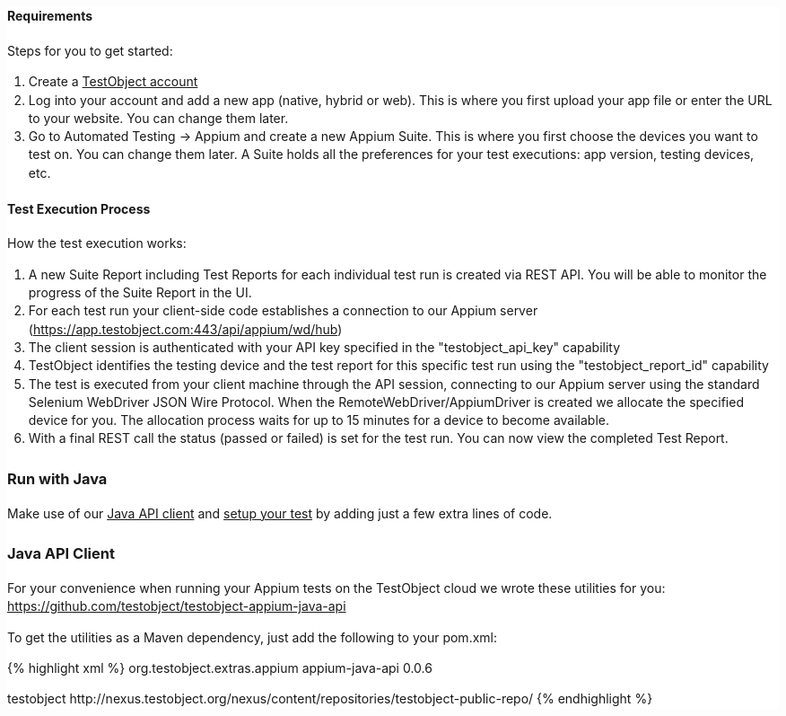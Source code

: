 
<h4>Requirements</h4>

Steps for you to get started:

1. Create a <a href="https://app.testobject.com/signup" target="_blank">TestObject account</a>
2. Log into your account and add a new app (native, hybrid or web). This is where you first upload your app file or enter the URL to your website. You can change them later.
3. Go to Automated Testing -> Appium and create a new Appium Suite. This is where you first choose the devices you want to test on. You can change them later. A Suite holds all the preferences for your test executions: app version, testing devices, etc.


<h4>Test Execution Process</h4>

How the test execution works:

1. A new Suite Report including Test Reports for each individual test run is created via REST API. You will be able to monitor the progress of the Suite Report in the UI.
2. For each test run your client-side code establishes a connection to our Appium server (https://app.testobject.com:443/api/appium/wd/hub)
3. The client session is authenticated with your API key specified in the "testobject_api_key" capability
4. TestObject identifies the testing device and the test report for this specific test run using the "testobject_report_id" capability
5. The test is executed from your client machine through the API session, connecting to our Appium server using the standard Selenium WebDriver JSON Wire Protocol. When the RemoteWebDriver/AppiumDriver is created we allocate the specified device for you. The allocation process waits for up to 15 minutes for a device to become available.
6. With a final REST call the status (passed or failed) is set for the test run. You can now view the completed Test Report.



<h3 id="run-with-java">Run with Java</h3>

Make use of our <a href="#java-api-client">Java API client</a> and <a href="#java-test-setup">setup your test</a> by adding just a few extra lines of code.



<h3 id="java-api-client">Java API Client</h3>

For your convenience when running your Appium tests on the TestObject cloud we wrote these utilities for you:<br>
<a href="https://github.com/testobject/testobject-appium-java-api" target="_blank">https://github.com/testobject/testobject-appium-java-api</a>

To get the utilities as a Maven dependency, just add the following to your pom.xml:

{% highlight xml %}
<dependencies>
    <dependency>
        <groupId>org.testobject.extras.appium</groupId>
        <artifactId>appium-java-api</artifactId>
        <version>0.0.6</version>
    </dependency>
</dependencies>

<repositories>
    <repository>
        <id>testobject</id>
        <url>http://nexus.testobject.org/nexus/content/repositories/testobject-public-repo/</url>
    </repository>
</repositories>
{% endhighlight %}
